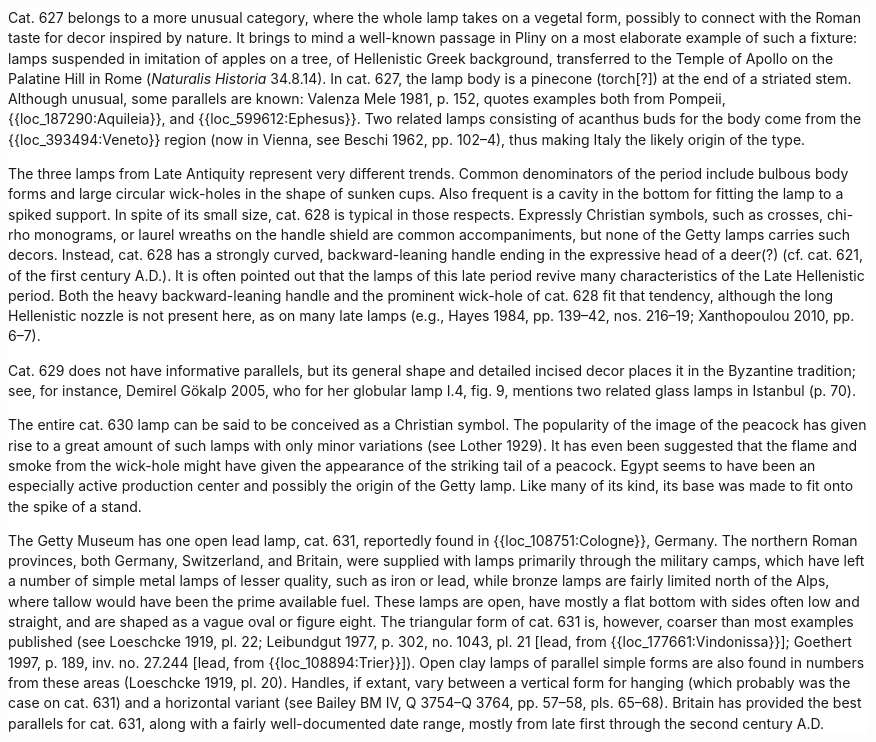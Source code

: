 Cat. 627 belongs to a more unusual category, where the whole lamp takes on a vegetal form, possibly to connect with the Roman taste for decor inspired by nature. It brings to mind a well-known passage in Pliny on a most elaborate example of such a fixture: lamps suspended in imitation of apples on a tree, of Hellenistic Greek background, transferred to the Temple of Apollo on the Palatine Hill in Rome (*Naturalis Historia* 34.8.14). In cat. 627, the lamp body is a pinecone (torch\[?\]) at the end of a striated stem. Although unusual, some parallels are known: Valenza Mele 1981, p. 152, quotes examples both from Pompeii, {{loc_187290:Aquileia}}, and {{loc_599612:Ephesus}}. Two related lamps consisting of acanthus buds for the body come from the {{loc_393494:Veneto}} region (now in Vienna, see Beschi 1962, pp. 102–4), thus making Italy the likely origin of the type.

The three lamps from Late Antiquity represent very different trends. Common denominators of the period include bulbous body forms and large circular wick-holes in the shape of sunken cups. Also frequent is a cavity in the bottom for fitting the lamp to a spiked support. In spite of its small size, cat. 628 is typical in those respects. Expressly Christian symbols, such as crosses, chi-rho monograms, or laurel wreaths on the handle shield are common accompaniments, but none of the Getty lamps carries such decors. Instead, cat. 628 has a strongly curved, backward-leaning handle ending in the expressive head of a deer(?) (cf. cat. 621, of the first century A.D.). It is often pointed out that the lamps of this late period revive many characteristics of the Late Hellenistic period. Both the heavy backward-leaning handle and the prominent wick-hole of cat. 628 fit that tendency, although the long Hellenistic nozzle is not present here, as on many late lamps (e.g., Hayes 1984, pp. 139–42, nos. 216–19; Xanthopoulou 2010, pp. 6–7).

Cat. 629 does not have informative parallels, but its general shape and detailed incised decor places it in the Byzantine tradition; see, for instance, Demirel Gökalp 2005, who for her globular lamp I.4, fig. 9, mentions two related glass lamps in Istanbul (p. 70).

The entire cat. 630 lamp can be said to be conceived as a Christian symbol. The popularity of the image of the peacock has given rise to a great amount of such lamps with only minor variations (see Lother 1929). It has even been suggested that the flame and smoke from the wick-hole might have given the appearance of the striking tail of a peacock. Egypt seems to have been an especially active production center and possibly the origin of the Getty lamp. Like many of its kind, its base was made to fit onto the spike of a stand.

The Getty Museum has one open lead lamp, cat. 631, reportedly found in {{loc_108751:Cologne}}, Germany. The northern Roman provinces, both Germany, Switzerland, and Britain, were supplied with lamps primarily through the military camps, which have left a number of simple metal lamps of lesser quality, such as iron or lead, while bronze lamps are fairly limited north of the Alps, where tallow would have been the prime available fuel. These lamps are open, have mostly a flat bottom with sides often low and straight, and are shaped as a vague oval or figure eight. The triangular form of cat. 631 is, however, coarser than most examples published (see Loeschcke 1919, pl. 22; Leibundgut 1977, p. 302, no. 1043, pl. 21 \[lead, from {{loc_177661:Vindonissa}}\]; Goethert 1997, p. 189, inv. no. 27.244 \[lead, from {{loc_108894:Trier}}\]). Open clay lamps of parallel simple forms are also found in numbers from these areas (Loeschcke 1919, pl. 20). Handles, if extant, vary between a vertical form for hanging (which probably was the case on cat. 631) and a horizontal variant (see Bailey BM IV, Q 3754–Q 3764, pp. 57–58, pls. 65–68). Britain has provided the best parallels for cat. 631, along with a fairly well-documented date range, mostly from late first through the second century A.D.
